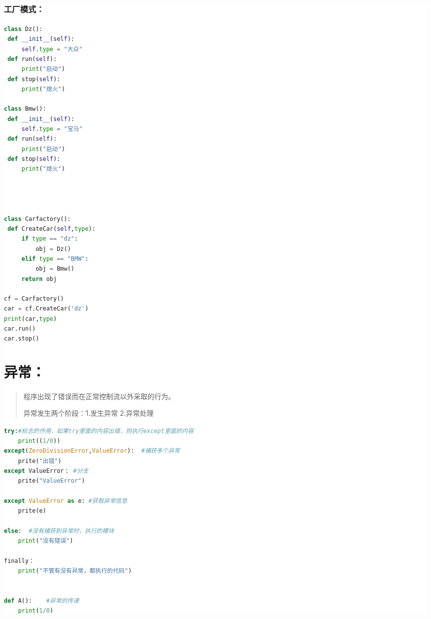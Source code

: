 

### 工厂模式：

   ```py
class Dz():
    def __init__(self):
        self.type = "大众"
    def run(self):
        print("启动")
    def stop(self):
        print("熄火")

class Bmw():
    def __init__(self):
        self.type = "宝马"
    def run(self):
        print("启动")
    def stop(self):
        print("熄火")




class Carfactory():
    def CreateCar(self,type):
        if type == "dz":
            obj = Dz()
        elif type == "BMW":
            obj = Bmw()
        return obj

cf = Carfactory()
car = cf.CreateCar('dz')
print(car,type)
car.run()
car.stop()
   ```

# 异常：

> 程序出现了错误而在正常控制流以外采取的行为。
>
> 异常发生两个阶段：1.发生异常   2.异常处理

```py
try:#标志的作用，如果try里面的内容出错，则执行except里面的内容
	print((1/0))
except(ZeroDivisionError,ValueError):  #捕获多个异常
	prite("出错")
except ValueError： #分支
	prite("ValueError")
	
except ValueError as e: #获取异常信息
	prite(e)
	
else:  #没有捕获到异常时，执行的模块
	print("没有错误")
	
finally：
	print("不管有没有异常，都执行的代码")
	
	
def A():    #异常的传递
	print(1/0)
```